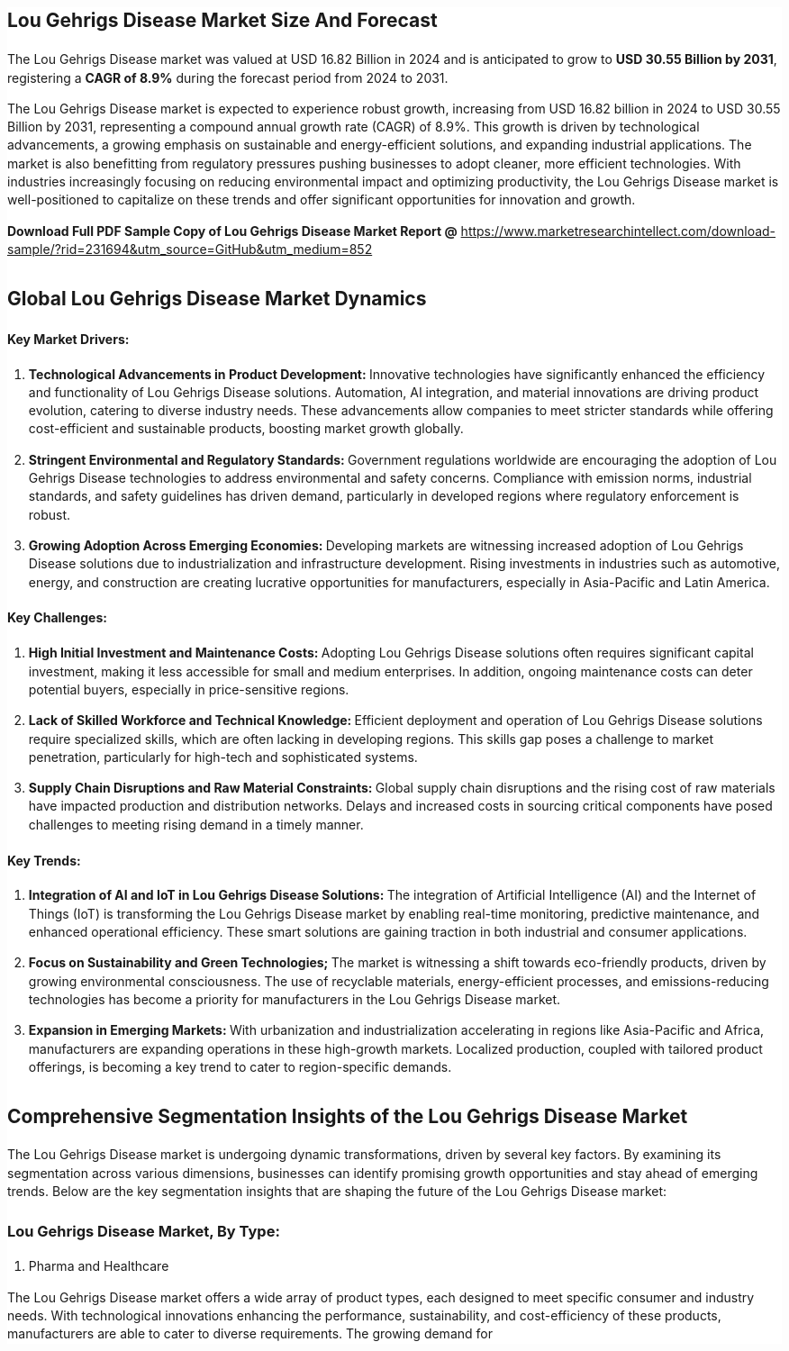 <h2>Lou Gehrigs Disease Market Size And Forecast</h2><p>The Lou Gehrigs Disease market was valued at USD 16.82 Billion in 2024 and is anticipated to grow to <strong>USD 30.55 Billion by 2031</strong>, registering a <strong>CAGR of 8.9%</strong> during the forecast period from 2024 to 2031.</p><p>The Lou Gehrigs Disease market is expected to experience robust growth, increasing from USD 16.82 billion in 2024 to USD 30.55 Billion by 2031, representing a compound annual growth rate (CAGR) of 8.9%. This growth is driven by technological advancements, a growing emphasis on sustainable and energy-efficient solutions, and expanding industrial applications. The market is also benefitting from regulatory pressures pushing businesses to adopt cleaner, more efficient technologies. With industries increasingly focusing on reducing environmental impact and optimizing productivity, the Lou Gehrigs Disease market is well-positioned to capitalize on these trends and offer significant opportunities for innovation and growth.</p><p><strong>Download Full PDF Sample Copy of Lou Gehrigs Disease Market Report @</strong>&nbsp;<a href="https://www.marketresearchintellect.com/download-sample/?rid=231694&amp;utm_source=GitHub&amp;utm_medium=852">https://www.marketresearchintellect.com/download-sample/?rid=231694&amp;utm_source=GitHub&amp;utm_medium=852</a></p><h2>Global Lou Gehrigs Disease Market Dynamics</h2><h4><strong>Key Market Drivers:</strong></h4><ol><li><p><strong>Technological Advancements in Product Development:&nbsp;</strong>Innovative technologies have significantly enhanced the efficiency and functionality of Lou Gehrigs Disease solutions. Automation, AI integration, and material innovations are driving product evolution, catering to diverse industry needs. These advancements allow companies to meet stricter standards while offering cost-efficient and sustainable products, boosting market growth globally.</p></li><li><p><strong>Stringent Environmental and Regulatory Standards:&nbsp;</strong>Government regulations worldwide are encouraging the adoption of Lou Gehrigs Disease technologies to address environmental and safety concerns. Compliance with emission norms, industrial standards, and safety guidelines has driven demand, particularly in developed regions where regulatory enforcement is robust.</p></li><li><p><strong>Growing Adoption Across Emerging Economies:&nbsp;</strong>Developing markets are witnessing increased adoption of Lou Gehrigs Disease solutions due to industrialization and infrastructure development. Rising investments in industries such as automotive, energy, and construction are creating lucrative opportunities for manufacturers, especially in Asia-Pacific and Latin America.</p></li></ol><h4><strong>Key Challenges:</strong></h4><ol><li><p><strong>High Initial Investment and Maintenance Costs:&nbsp;</strong>Adopting Lou Gehrigs Disease solutions often requires significant capital investment, making it less accessible for small and medium enterprises. In addition, ongoing maintenance costs can deter potential buyers, especially in price-sensitive regions.</p></li><li><p><strong>Lack of Skilled Workforce and Technical Knowledge:&nbsp;</strong>Efficient deployment and operation of Lou Gehrigs Disease solutions require specialized skills, which are often lacking in developing regions. This skills gap poses a challenge to market penetration, particularly for high-tech and sophisticated systems.</p></li><li><p><strong>Supply Chain Disruptions and Raw Material Constraints:&nbsp;</strong>Global supply chain disruptions and the rising cost of raw materials have impacted production and distribution networks. Delays and increased costs in sourcing critical components have posed challenges to meeting rising demand in a timely manner.</p></li></ol><h4><strong>Key Trends:</strong></h4><ol><li><p><strong>Integration of AI and IoT in Lou Gehrigs Disease Solutions:&nbsp;</strong>The integration of Artificial Intelligence (AI) and the Internet of Things (IoT) is transforming the Lou Gehrigs Disease market by enabling real-time monitoring, predictive maintenance, and enhanced operational efficiency. These smart solutions are gaining traction in both industrial and consumer applications.</p></li><li><p><strong>Focus on Sustainability and Green Technologies;&nbsp;</strong>The market is witnessing a shift towards eco-friendly products, driven by growing environmental consciousness. The use of recyclable materials, energy-efficient processes, and emissions-reducing technologies has become a priority for manufacturers in the Lou Gehrigs Disease market.</p></li><li><p><strong>Expansion in Emerging Markets:&nbsp;</strong>With urbanization and industrialization accelerating in regions like Asia-Pacific and Africa, manufacturers are expanding operations in these high-growth markets. Localized production, coupled with tailored product offerings, is becoming a key trend to cater to region-specific demands.</p></li></ol><div class="article-main__content" data-test-id="publishing-text-block"><h2>Comprehensive Segmentation Insights of the Lou Gehrigs Disease Market</h2><p>The Lou Gehrigs Disease market is undergoing dynamic transformations, driven by several key factors. By examining its segmentation across various dimensions, businesses can identify promising growth opportunities and stay ahead of emerging trends. Below are the key segmentation insights that are shaping the future of the Lou Gehrigs Disease market:</p><h3><strong>Lou Gehrigs Disease Market, By Type:<br /></strong></h3><ol><li>Pharma and Healthcare</li></ol><p>The Lou Gehrigs Disease market offers a wide array of product types, each designed to meet specific consumer and industry needs. With technological innovations enhancing the performance, sustainability, and cost-efficiency of these products, manufacturers are able to cater to diverse requirements. The growing demand for